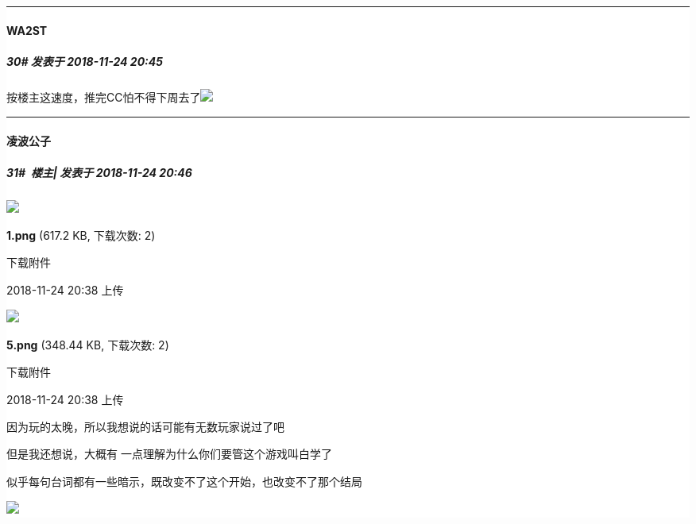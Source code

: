 -----

####  WA2ST  
##### 30#       发表于 2018-11-24 20:45




按楼主这速度，推完CC怕不得下周去了<img src="https://static.saraba1st.com/image/smiley/face2017/005.png" referrerpolicy="no-referrer">







-----

####  凌波公子  
##### 31#         楼主| 发表于 2018-11-24 20:46




<img src="https://img.saraba1st.com/forum/201811/24/203818skg2cl985kp1lefz.png" referrerpolicy="no-referrer">


<strong>1.png</strong> (617.2 KB, 下载次数: 2)

下载附件

2018-11-24 20:38 上传






<img src="https://img.saraba1st.com/forum/201811/24/203821jd9fhh0fsgu2u97o.png" referrerpolicy="no-referrer">


<strong>5.png</strong> (348.44 KB, 下载次数: 2)

下载附件

2018-11-24 20:38 上传











因为玩的太晚，所以我想说的话可能有无数玩家说过了吧

但是我还想说，大概有 一点理解为什么你们要管这个游戏叫白学了

似乎每句台词都有一些暗示，既改变不了这个开始，也改变不了那个结局




<img src="https://img.saraba1st.com/forum/201811/24/203818kql42lp4zfdb2j3f.png" referrerpolicy="no-referrer">

